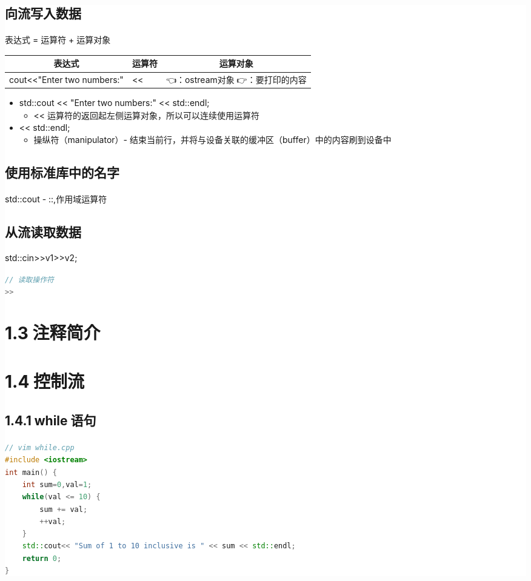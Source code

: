 

## 向流写入数据

表达式 = 运算符 + 运算对象

| 表达式                     | 运算符 | 运算对象                        |
| -------------------------- | ------ | ------------------------------- |
| cout<<"Enter two numbers:" | <<     | 👈：ostream对象  👉：要打印的内容 |

- std::cout << "Enter two numbers:" << std::endl;
  - << 运算符的返回起左侧运算对象，所以可以连续使用运算符
- << std::endl;
  - 操纵符（manipulator）- 结束当前行，并将与设备关联的缓冲区（buffer）中的内容刷到设备中



## 使用标准库中的名字

std::cout - ::,作用域运算符

## 从流读取数据

 std::cin>>v1>>v2;

```c++
// 读取操作符
>> 
```



# 1.3 注释简介

# 1.4 控制流

## 1.4.1 while 语句

```c++
// vim while.cpp
#include <iostream>
int main() {
    int sum=0,val=1;
    while(val <= 10) {
        sum += val;
        ++val;
    }
    std::cout<< "Sum of 1 to 10 inclusive is " << sum << std::endl;
    return 0;
}
```
